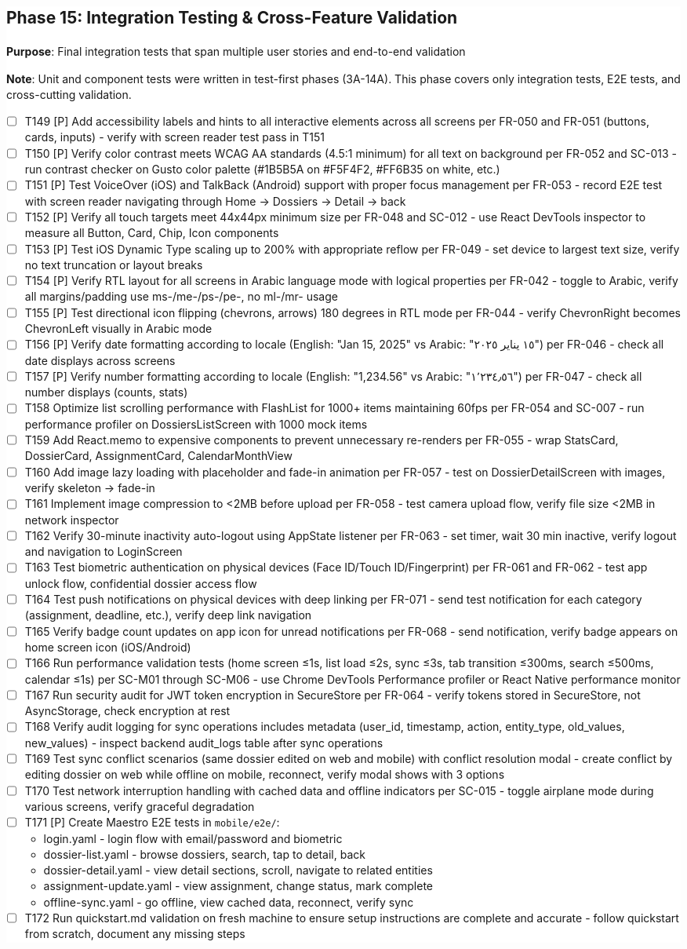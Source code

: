 
## Phase 15: Integration Testing & Cross-Feature Validation

**Purpose**: Final integration tests that span multiple user stories and end-to-end validation

**Note**: Unit and component tests were written in test-first phases (3A-14A). This phase covers only integration tests, E2E tests, and cross-cutting validation.

- [ ] T149 [P] Add accessibility labels and hints to all interactive elements across all screens per FR-050 and FR-051 (buttons, cards, inputs) - verify with screen reader test pass in T151
- [ ] T150 [P] Verify color contrast meets WCAG AA standards (4.5:1 minimum) for all text on background per FR-052 and SC-013 - run contrast checker on Gusto color palette (#1B5B5A on #F5F4F2, #FF6B35 on white, etc.)
- [ ] T151 [P] Test VoiceOver (iOS) and TalkBack (Android) support with proper focus management per FR-053 - record E2E test with screen reader navigating through Home → Dossiers → Detail → back
- [ ] T152 [P] Verify all touch targets meet 44x44px minimum size per FR-048 and SC-012 - use React DevTools inspector to measure all Button, Card, Chip, Icon components
- [ ] T153 [P] Test iOS Dynamic Type scaling up to 200% with appropriate reflow per FR-049 - set device to largest text size, verify no text truncation or layout breaks
- [ ] T154 [P] Verify RTL layout for all screens in Arabic language mode with logical properties per FR-042 - toggle to Arabic, verify all margins/padding use ms-/me-/ps-/pe-, no ml-/mr- usage
- [ ] T155 [P] Test directional icon flipping (chevrons, arrows) 180 degrees in RTL mode per FR-044 - verify ChevronRight becomes ChevronLeft visually in Arabic mode
- [ ] T156 [P] Verify date formatting according to locale (English: "Jan 15, 2025" vs Arabic: "١٥ يناير ٢٠٢٥") per FR-046 - check all date displays across screens
- [ ] T157 [P] Verify number formatting according to locale (English: "1,234.56" vs Arabic: "١٬٢٣٤٫٥٦") per FR-047 - check all number displays (counts, stats)
- [ ] T158 Optimize list scrolling performance with FlashList for 1000+ items maintaining 60fps per FR-054 and SC-007 - run performance profiler on DossiersListScreen with 1000 mock items
- [ ] T159 Add React.memo to expensive components to prevent unnecessary re-renders per FR-055 - wrap StatsCard, DossierCard, AssignmentCard, CalendarMonthView
- [ ] T160 Add image lazy loading with placeholder and fade-in animation per FR-057 - test on DossierDetailScreen with images, verify skeleton → fade-in
- [ ] T161 Implement image compression to <2MB before upload per FR-058 - test camera upload flow, verify file size <2MB in network inspector
- [ ] T162 Verify 30-minute inactivity auto-logout using AppState listener per FR-063 - set timer, wait 30 min inactive, verify logout and navigation to LoginScreen
- [ ] T163 Test biometric authentication on physical devices (Face ID/Touch ID/Fingerprint) per FR-061 and FR-062 - test app unlock flow, confidential dossier access flow
- [ ] T164 Test push notifications on physical devices with deep linking per FR-071 - send test notification for each category (assignment, deadline, etc.), verify deep link navigation
- [ ] T165 Verify badge count updates on app icon for unread notifications per FR-068 - send notification, verify badge appears on home screen icon (iOS/Android)
- [ ] T166 Run performance validation tests (home screen ≤1s, list load ≤2s, sync ≤3s, tab transition ≤300ms, search ≤500ms, calendar ≤1s) per SC-M01 through SC-M06 - use Chrome DevTools Performance profiler or React Native performance monitor
- [ ] T167 Run security audit for JWT token encryption in SecureStore per FR-064 - verify tokens stored in SecureStore, not AsyncStorage, check encryption at rest
- [ ] T168 Verify audit logging for sync operations includes metadata (user_id, timestamp, action, entity_type, old_values, new_values) - inspect backend audit_logs table after sync operations
- [ ] T169 Test sync conflict scenarios (same dossier edited on web and mobile) with conflict resolution modal - create conflict by editing dossier on web while offline on mobile, reconnect, verify modal shows with 3 options
- [ ] T170 Test network interruption handling with cached data and offline indicators per SC-015 - toggle airplane mode during various screens, verify graceful degradation
- [ ] T171 [P] Create Maestro E2E tests in `mobile/e2e/`:
  * login.yaml - login flow with email/password and biometric
  * dossier-list.yaml - browse dossiers, search, tap to detail, back
  * dossier-detail.yaml - view detail sections, scroll, navigate to related entities
  * assignment-update.yaml - view assignment, change status, mark complete
  * offline-sync.yaml - go offline, view cached data, reconnect, verify sync
- [ ] T172 Run quickstart.md validation on fresh machine to ensure setup instructions are complete and accurate - follow quickstart from scratch, document any missing steps